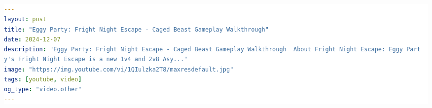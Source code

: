 ```yaml
---
layout: post
title: "Eggy Party: Fright Night Escape - Caged Beast Gameplay Walkthrough"
date: 2024-12-07
description: "Eggy Party: Fright Night Escape - Caged Beast Gameplay Walkthrough  About Fright Night Escape: Eggy Party's Fright Night Escape is a new 1v4 and 2v8 Asy..."
image: "https://img.youtube.com/vi/1QIulzka2T8/maxresdefault.jpg"
tags: [youtube, video]
og_type: "video.other"
---
```


<script type="application/ld+json">
{
  "@context": "http://schema.org",
  "@type": "VideoObject",
  "name": "Eggy Party: Fright Night Escape - Caged Beast Gameplay Walkthrough",
  "description": "Eggy Party: Fright Night Escape - Caged Beast Gameplay Walkthrough  About Fright Night Escape: Eggy Party's Fright Night Escape is a new 1v4 and 2v8 Asymmetrical Multiplayer Game Mode. Play as a Survivor or Hunter, exploring the Judgment Ground. Survivors activate steam boilers to escape, while the Hunter KOs Survivors and uses the Popcorn Mortar to eliminate them. Choose your role and join the Fright Night!  About Eggy Party: Eggy Party is a popular party game developed by NetEase Games. Welcome to the Eggyverse! A world full of party and play! Create your own maps to enjoy with your friends! Team up with other cute Eggies! Dive into this Egg-citing Eggyverse!  Like and subscribe for more Eggy Party videos! https://youtube.com/@CeloZagaUGC?sub_confirmation=1  #EggyParty",
  "thumbnailUrl": "https://img.youtube.com/vi/1QIulzka2T8/maxresdefault.jpg",
  "uploadDate": "2024-12-07T02:06:32Z",
  "embedUrl": "https://www.youtube.com/embed/1QIulzka2T8",
  "publisher": {
    "@type": "Person",
    "name": "Celo Zaga"
  },
  "mainEntityOfPage": {
    "@type": "WebPage",
    "@id": "https://celozaga.github.io/2024/12/07/eggy-party-fright-night-escape-caged-beast-gameplay-walkthrough-1QIulzka2T8.html"
  },
  "duration": "PT0M0S"
}
</script>

<script type="application/ld+json">
{
  "@context": "http://schema.org",
  "@type": "BlogPosting",
  "headline": "Eggy Party: Fright Night Escape - Caged Beast Gameplay Walkthrough",
  "image": "https://img.youtube.com/vi/1QIulzka2T8/maxresdefault.jpg",
  "publisher": {
    "@type": "Person",
    "name": "Celo Zaga"
  },
  "url": "https://celozaga.github.io/2024/12/07/eggy-party-fright-night-escape-caged-beast-gameplay-walkthrough-1QIulzka2T8.html",
  "datePublished": "2024-12-07T02:06:32Z",
  "dateCreated": "2024-12-07T02:06:32Z",
  "dateModified": "2024-12-07T02:06:32Z",
  "description": "Eggy Party: Fright Night Escape - Caged Beast Gameplay Walkthrough  About Fright Night Escape: Eggy Party's Fright Night Escape is a new 1v4 and 2v8 Asy...",
  "author": {
    "@type": "Person",
    "name": "Celo Zaga"
  },
  "mainEntityOfPage": {